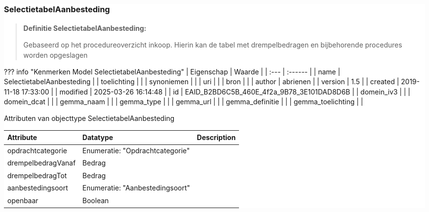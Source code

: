 
### SelectietabelAanbesteding
> **Definitie SelectietabelAanbesteding:** 
>
> Gebaseerd op het procedureoverzicht inkoop. Hierin kan de tabel met drempelbedragen en bijbehorende procedures worden opgeslagen

??? info "Kenmerken Model SelectietabelAanbesteding"
    | Eigenschap | Waarde |
    | :--- | :------ |
    | name | SelectietabelAanbesteding |
    | toelichting |  |
    | synoniemen |  |
    | uri |  |
    | bron |  |
    | author | abrienen |
    | version | 1.5 |
    | created | 2019-11-18 17:33:00 |
    | modified | 2025-03-26 16:14:48 |
    | id | EAID_B2BD6C5B_460E_4f2a_9B78_3E101DAD8D6B |
    | domein_iv3 |  |
    | domein_dcat |  |
    | gemma_naam |  |
    | gemma_type |  |
    | gemma_url |  |
    | gemma_definitie |  |
    | gemma_toelichting |  |
    

Attributen van objecttype SelectietabelAanbesteding

| Attribute | Datatype | Description |
| :--- | :--- | :--- |
| opdrachtcategorie | Enumeratie: "Opdrachtcategorie" |  |
| drempelbedragVanaf | Bedrag |  |
| drempelbedragTot | Bedrag |  |
| aanbestedingsoort | Enumeratie: "Aanbestedingsoort" |  |
| openbaar | Boolean |  |
